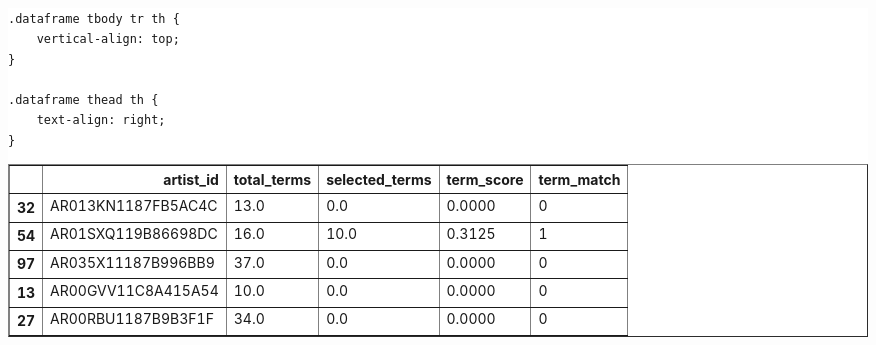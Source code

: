     .dataframe tbody tr th {
        vertical-align: top;
    }

    .dataframe thead th {
        text-align: right;
    }
</style>
<table border="1" class="dataframe">
  <thead>
    <tr style="text-align: right;">
      <th></th>
      <th>artist_id</th>
      <th>total_terms</th>
      <th>selected_terms</th>
      <th>term_score</th>
      <th>term_match</th>
    </tr>
  </thead>
  <tbody>
    <tr>
      <th>32</th>
      <td>AR013KN1187FB5AC4C</td>
      <td>13.0</td>
      <td>0.0</td>
      <td>0.0000</td>
      <td>0</td>
    </tr>
    <tr>
      <th>54</th>
      <td>AR01SXQ119B86698DC</td>
      <td>16.0</td>
      <td>10.0</td>
      <td>0.3125</td>
      <td>1</td>
    </tr>
    <tr>
      <th>97</th>
      <td>AR035X11187B996BB9</td>
      <td>37.0</td>
      <td>0.0</td>
      <td>0.0000</td>
      <td>0</td>
    </tr>
    <tr>
      <th>13</th>
      <td>AR00GVV11C8A415A54</td>
      <td>10.0</td>
      <td>0.0</td>
      <td>0.0000</td>
      <td>0</td>
    </tr>
    <tr>
      <th>27</th>
      <td>AR00RBU1187B9B3F1F</td>
      <td>34.0</td>
      <td>0.0</td>
      <td>0.0000</td>
      <td>0</td>
    </tr>
  </tbody>
</table>
</div>
